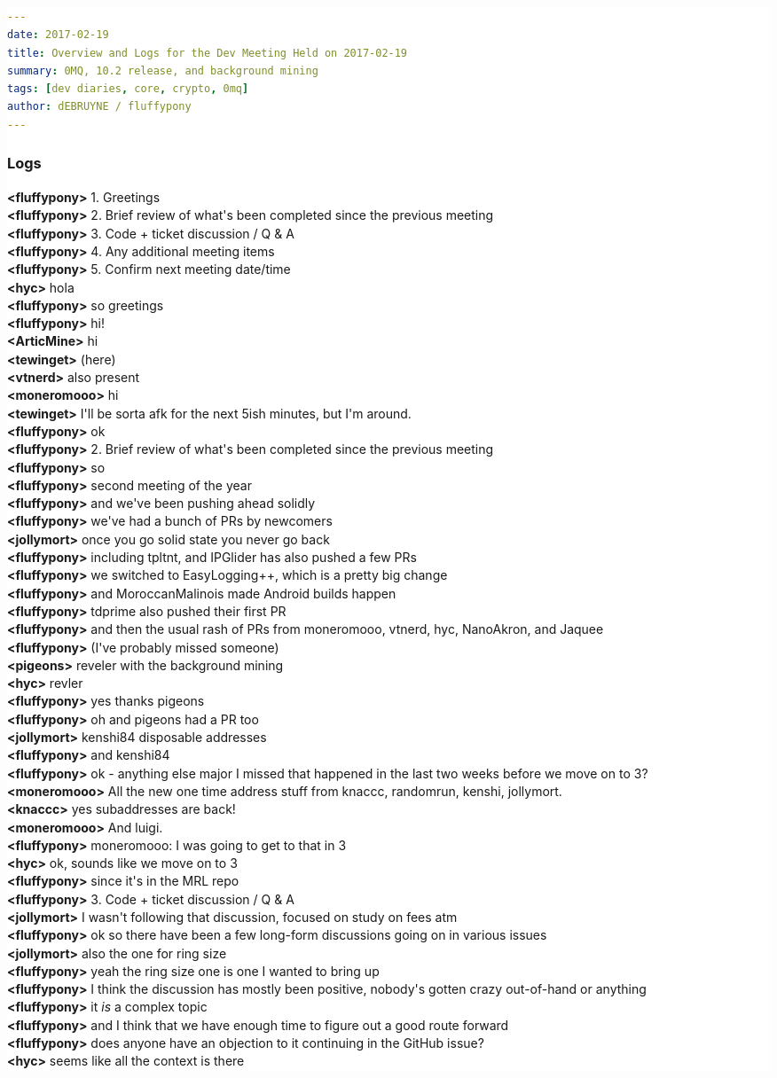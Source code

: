 ```yaml
---
date: 2017-02-19
title: Overview and Logs for the Dev Meeting Held on 2017-02-19
summary: 0MQ, 10.2 release, and background mining
tags: [dev diaries, core, crypto, 0mq]
author: dEBRUYNE / fluffypony
---
```


### Logs  

**\<fluffypony>** 1. Greetings  
**\<fluffypony>** 2. Brief review of what's been completed since the previous meeting  
**\<fluffypony>** 3. Code + ticket discussion / Q & A  
**\<fluffypony>** 4. Any additional meeting items  
**\<fluffypony>** 5. Confirm next meeting date/time  
**\<hyc>** hola  
**\<fluffypony>** so greetings  
**\<fluffypony>** hi!  
**\<ArticMine>** hi  
**\<tewinget>** (here)  
**\<vtnerd>** also present  
**\<moneromooo>** hi  
**\<tewinget>** I'll be sorta afk for the next 5ish minutes, but I'm around.  
**\<fluffypony>** ok  
**\<fluffypony>** 2. Brief review of what's been completed since the previous meeting  
**\<fluffypony>** so  
**\<fluffypony>** second meeting of the year  
**\<fluffypony>** and we've been pushing ahead solidly  
**\<fluffypony>** we've had a bunch of PRs by newcomers  
**\<jollymort>** once you go solid state you never go back  
**\<fluffypony>** including tpltnt, and IPGlider has also pushed a few PRs  
**\<fluffypony>** we switched to EasyLogging++, which is a pretty big change  
**\<fluffypony>** and MoroccanMalinois made Android builds happen  
**\<fluffypony>** tdprime also pushed their first PR  
**\<fluffypony>** and then the usual rash of PRs from moneromooo, vtnerd, hyc, NanoAkron, and Jaquee  
**\<fluffypony>** (I've probably missed someone)  
**\<pigeons>** reveler with the background mining  
**\<hyc>** revler  
**\<fluffypony>** yes thanks pigeons  
**\<fluffypony>** oh and pigeons had a PR too  
**\<jollymort>** kenshi84 disposable addresses  
**\<fluffypony>** and kenshi84  
**\<fluffypony>** ok - anything else major I missed that happened in the last two weeks before we move on to 3?  
**\<moneromooo>** All the new one time address stuff from knaccc, randomrun, kenshi, jollymort.  
**\<knaccc>** yes subaddresses are back!  
**\<moneromooo>** And luigi.  
**\<fluffypony>** moneromooo: I was going to get to that in 3  
**\<hyc>** ok, sounds like we move on to 3  
**\<fluffypony>** since it's in the MRL repo  
**\<fluffypony>** 3. Code + ticket discussion / Q & A  
**\<jollymort>** I wasn't following that discussion, focused on study on fees atm  
**\<fluffypony>** ok so there have been a few long-form discussions going on in various issues  
**\<jollymort>** also the one for ring size  
**\<fluffypony>** yeah the ring size one is one I wanted to bring up  
**\<fluffypony>** I think the discussion has mostly been positive, nobody's gotten crazy out-of-hand or anything  
**\<fluffypony>** it *is* a complex topic  
**\<fluffypony>** and I think that we have enough time to figure out a good route forward  
**\<fluffypony>** does anyone have an objection to it continuing in the GitHub issue?  
**\<hyc>** seems like all the context is there  